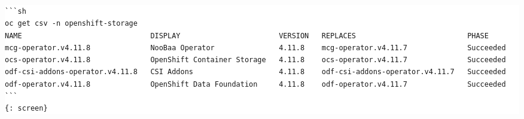     ```sh
    oc get csv -n openshift-storage
    NAME                              DISPLAY                       VERSION   REPLACES                          PHASE
    mcg-operator.v4.11.8              NooBaa Operator               4.11.8    mcg-operator.v4.11.7              Succeeded
    ocs-operator.v4.11.8              OpenShift Container Storage   4.11.8    ocs-operator.v4.11.7              Succeeded
    odf-csi-addons-operator.v4.11.8   CSI Addons                    4.11.8    odf-csi-addons-operator.v4.11.7   Succeeded
    odf-operator.v4.11.8              OpenShift Data Foundation     4.11.8    odf-operator.v4.11.7              Succeeded
    ```
    {: screen}
 





